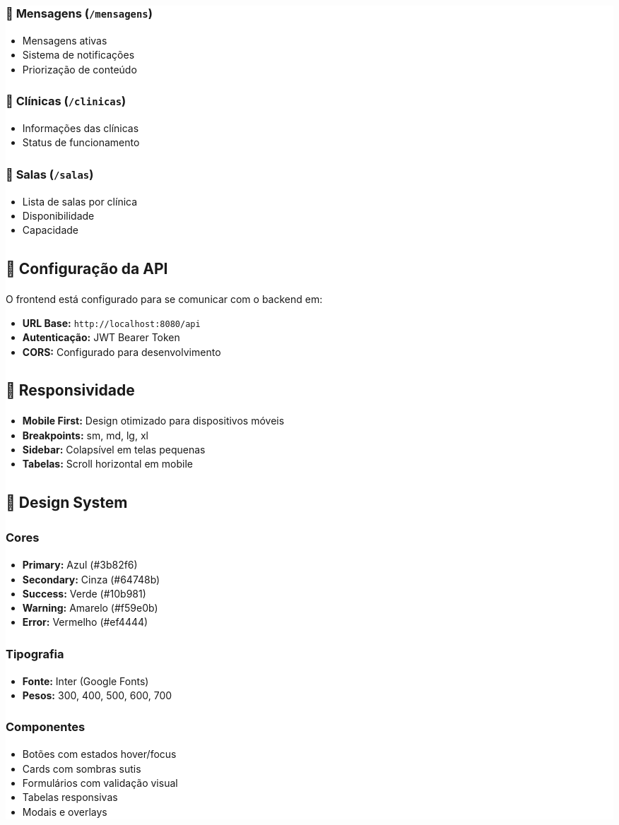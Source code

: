 ### 💬 **Mensagens** (`/mensagens`)
- Mensagens ativas
- Sistema de notificações
- Priorização de conteúdo

### 🏥 **Clínicas** (`/clinicas`)
- Informações das clínicas
- Status de funcionamento

### 🏢 **Salas** (`/salas`)
- Lista de salas por clínica
- Disponibilidade
- Capacidade

## 🔧 Configuração da API

O frontend está configurado para se comunicar com o backend em:
- **URL Base:** `http://localhost:8080/api`
- **Autenticação:** JWT Bearer Token
- **CORS:** Configurado para desenvolvimento

## 📱 Responsividade

- **Mobile First:** Design otimizado para dispositivos móveis
- **Breakpoints:** sm, md, lg, xl
- **Sidebar:** Colapsível em telas pequenas
- **Tabelas:** Scroll horizontal em mobile

## 🎨 Design System

### Cores
- **Primary:** Azul (#3b82f6)
- **Secondary:** Cinza (#64748b)
- **Success:** Verde (#10b981)
- **Warning:** Amarelo (#f59e0b)
- **Error:** Vermelho (#ef4444)

### Tipografia
- **Fonte:** Inter (Google Fonts)
- **Pesos:** 300, 400, 500, 600, 700

### Componentes
- Botões com estados hover/focus
- Cards com sombras sutis
- Formulários com validação visual
- Tabelas responsivas
- Modais e overlays
